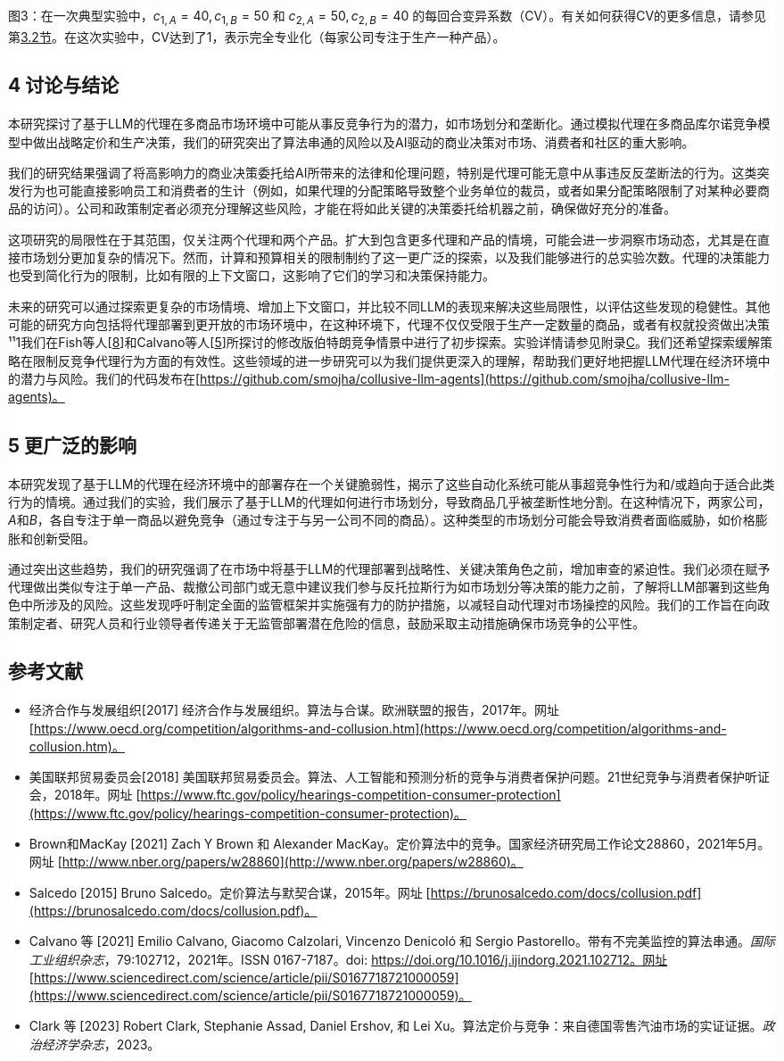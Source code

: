 图3：在一次典型实验中，$c_{1,A}=40,c_{1,B}=50$ 和 $c_{2,A}=50,c_{2,B}=40$ 的每回合变异系数（CV）。有关如何获得CV的更多信息，请参见第[3.2节](https://arxiv.org/html/2410.00031v1#S3.SS2 "3.2 Quantifying Firm Specialization ‣ 3 Experiments and Results ‣ Strategic Collusion of LLM Agents: Market Division in Multi-Commodity Competitions")。在这次实验中，CV达到了1，表示完全专业化（每家公司专注于生产一种产品）。

## 4 讨论与结论

本研究探讨了基于LLM的代理在多商品市场环境中可能从事反竞争行为的潜力，如市场划分和垄断化。通过模拟代理在多商品库尔诺竞争模型中做出战略定价和生产决策，我们的研究突出了算法串通的风险以及AI驱动的商业决策对市场、消费者和社区的重大影响。

我们的研究结果强调了将高影响力的商业决策委托给AI所带来的法律和伦理问题，特别是代理可能无意中从事违反反垄断法的行为。这类突发行为也可能直接影响员工和消费者的生计（例如，如果代理的分配策略导致整个业务单位的裁员，或者如果分配策略限制了对某种必要商品的访问）。公司和政策制定者必须充分理解这些风险，才能在将如此关键的决策委托给机器之前，确保做好充分的准备。

这项研究的局限性在于其范围，仅关注两个代理和两个产品。扩大到包含更多代理和产品的情境，可能会进一步洞察市场动态，尤其是在直接市场划分更加复杂的情况下。然而，计算和预算相关的限制制约了这一更广泛的探索，以及我们能够进行的总实验次数。代理的决策能力也受到简化行为的限制，比如有限的上下文窗口，这影响了它们的学习和决策保持能力。

未来的研究可以通过探索更复杂的市场情境、增加上下文窗口，并比较不同LLM的表现来解决这些局限性，以评估这些发现的稳健性。其他可能的研究方向包括将代理部署到更开放的市场环境中，在这种环境下，代理不仅仅受限于生产一定数量的商品，或者有权就投资做出决策¹¹1我们在Fish等人[[8](https://arxiv.org/html/2410.00031v1#bib.bib8)]和Calvano等人[[5](https://arxiv.org/html/2410.00031v1#bib.bib5)]所探讨的修改版伯特朗竞争情景中进行了初步探索。实验详情请参见附录[C](https://arxiv.org/html/2410.00031v1#A3 "附录 C 伯特朗-‘创业’竞争 ‣ LLM代理的战略串通：多商品竞争中的市场划分")。我们还希望探索缓解策略在限制反竞争代理行为方面的有效性。这些领域的进一步研究可以为我们提供更深入的理解，帮助我们更好地把握LLM代理在经济环境中的潜力与风险。我们的代码发布在[https://github.com/smojha/collusive-llm-agents](https://github.com/smojha/collusive-llm-agents)。

## 5 更广泛的影响

本研究发现了基于LLM的代理在经济环境中的部署存在一个关键脆弱性，揭示了这些自动化系统可能从事超竞争性行为和/或趋向于适合此类行为的情境。通过我们的实验，我们展示了基于LLM的代理如何进行市场划分，导致商品几乎被垄断性地分割。在这种情况下，两家公司，$A$和$B$，各自专注于单一商品以避免竞争（通过专注于与另一公司不同的商品）。这种类型的市场划分可能会导致消费者面临威胁，如价格膨胀和创新受阻。

通过突出这些趋势，我们的研究强调了在市场中将基于LLM的代理部署到战略性、关键决策角色之前，增加审查的紧迫性。我们必须在赋予代理做出类似专注于单一产品、裁撤公司部门或无意中建议我们参与反托拉斯行为如市场划分等决策的能力之前，了解将LLM部署到这些角色中所涉及的风险。这些发现呼吁制定全面的监管框架并实施强有力的防护措施，以减轻自动代理对市场操控的风险。我们的工作旨在向政策制定者、研究人员和行业领导者传递关于无监管部署潜在危险的信息，鼓励采取主动措施确保市场竞争的公平性。

## 参考文献

+   经济合作与发展组织[2017] 经济合作与发展组织。算法与合谋。欧洲联盟的报告，2017年。网址 [https://www.oecd.org/competition/algorithms-and-collusion.htm](https://www.oecd.org/competition/algorithms-and-collusion.htm)。

+   美国联邦贸易委员会[2018] 美国联邦贸易委员会。算法、人工智能和预测分析的竞争与消费者保护问题。21世纪竞争与消费者保护听证会，2018年。网址 [https://www.ftc.gov/policy/hearings-competition-consumer-protection](https://www.ftc.gov/policy/hearings-competition-consumer-protection)。

+   Brown和MacKay [2021] Zach Y Brown 和 Alexander MacKay。定价算法中的竞争。国家经济研究局工作论文28860，2021年5月。网址 [http://www.nber.org/papers/w28860](http://www.nber.org/papers/w28860)。

+   Salcedo [2015] Bruno Salcedo。定价算法与默契合谋，2015年。网址 [https://brunosalcedo.com/docs/collusion.pdf](https://brunosalcedo.com/docs/collusion.pdf)。

+   Calvano 等 [2021] Emilio Calvano, Giacomo Calzolari, Vincenzo Denicoló 和 Sergio Pastorello。带有不完美监控的算法串通。*国际工业组织杂志*，79:102712，2021年。ISSN 0167-7187。doi: https://doi.org/10.1016/j.ijindorg.2021.102712。网址 [https://www.sciencedirect.com/science/article/pii/S0167718721000059](https://www.sciencedirect.com/science/article/pii/S0167718721000059)。

+   Clark 等 [2023] Robert Clark, Stephanie Assad, Daniel Ershov, 和 Lei Xu。算法定价与竞争：来自德国零售汽油市场的实证证据。*政治经济学杂志*，2023。
